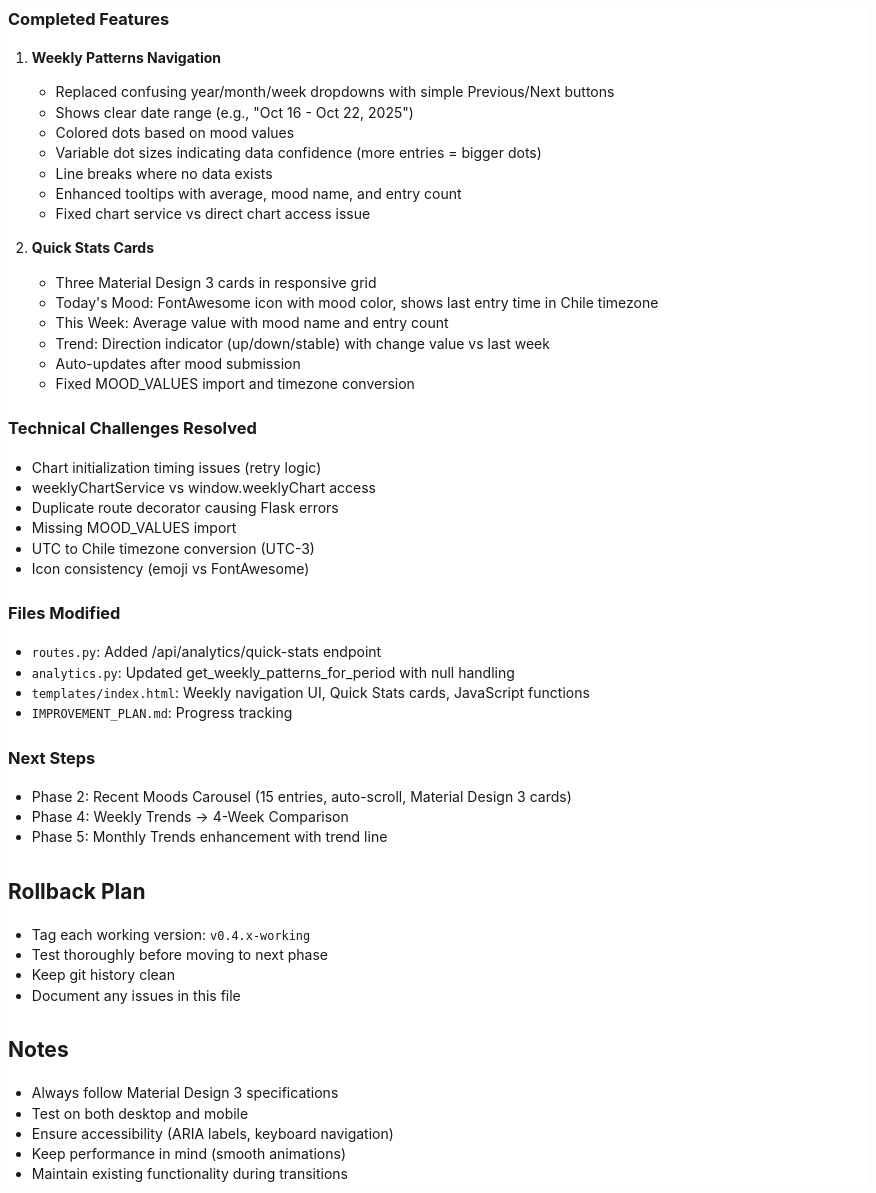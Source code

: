 ### Completed Features
1. **Weekly Patterns Navigation**
   - Replaced confusing year/month/week dropdowns with simple Previous/Next buttons
   - Shows clear date range (e.g., "Oct 16 - Oct 22, 2025")
   - Colored dots based on mood values
   - Variable dot sizes indicating data confidence (more entries = bigger dots)
   - Line breaks where no data exists
   - Enhanced tooltips with average, mood name, and entry count
   - Fixed chart service vs direct chart access issue

2. **Quick Stats Cards**
   - Three Material Design 3 cards in responsive grid
   - Today's Mood: FontAwesome icon with mood color, shows last entry time in Chile timezone
   - This Week: Average value with mood name and entry count
   - Trend: Direction indicator (up/down/stable) with change value vs last week
   - Auto-updates after mood submission
   - Fixed MOOD_VALUES import and timezone conversion

### Technical Challenges Resolved
- Chart initialization timing issues (retry logic)
- weeklyChartService vs window.weeklyChart access
- Duplicate route decorator causing Flask errors
- Missing MOOD_VALUES import
- UTC to Chile timezone conversion (UTC-3)
- Icon consistency (emoji vs FontAwesome)

### Files Modified
- `routes.py`: Added /api/analytics/quick-stats endpoint
- `analytics.py`: Updated get_weekly_patterns_for_period with null handling
- `templates/index.html`: Weekly navigation UI, Quick Stats cards, JavaScript functions
- `IMPROVEMENT_PLAN.md`: Progress tracking

### Next Steps
- Phase 2: Recent Moods Carousel (15 entries, auto-scroll, Material Design 3 cards)
- Phase 4: Weekly Trends → 4-Week Comparison
- Phase 5: Monthly Trends enhancement with trend line

## Rollback Plan
- Tag each working version: `v0.4.x-working`
- Test thoroughly before moving to next phase
- Keep git history clean
- Document any issues in this file

## Notes
- Always follow Material Design 3 specifications
- Test on both desktop and mobile
- Ensure accessibility (ARIA labels, keyboard navigation)
- Keep performance in mind (smooth animations)
- Maintain existing functionality during transitions
